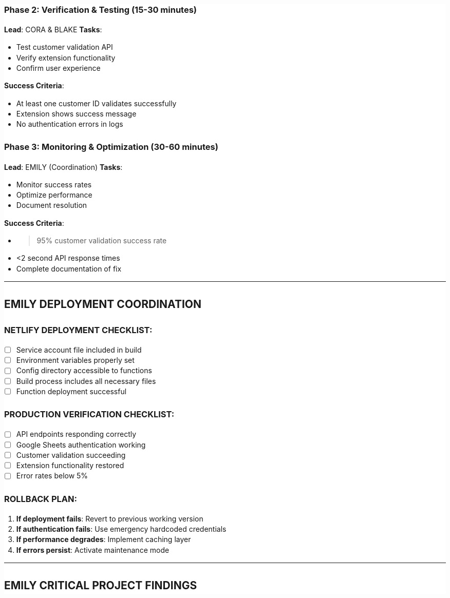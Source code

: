 ### Phase 2: Verification & Testing (15-30 minutes)
**Lead**: CORA & BLAKE
**Tasks**:
- Test customer validation API
- Verify extension functionality
- Confirm user experience

**Success Criteria**:
- At least one customer ID validates successfully
- Extension shows success message
- No authentication errors in logs

### Phase 3: Monitoring & Optimization (30-60 minutes)
**Lead**: EMILY (Coordination)
**Tasks**:
- Monitor success rates
- Optimize performance
- Document resolution

**Success Criteria**:
- >95% customer validation success rate
- <2 second API response times
- Complete documentation of fix

---

## EMILY DEPLOYMENT COORDINATION

### NETLIFY DEPLOYMENT CHECKLIST:
- [ ] Service account file included in build
- [ ] Environment variables properly set
- [ ] Config directory accessible to functions
- [ ] Build process includes all necessary files
- [ ] Function deployment successful

### PRODUCTION VERIFICATION CHECKLIST:
- [ ] API endpoints responding correctly
- [ ] Google Sheets authentication working
- [ ] Customer validation succeeding
- [ ] Extension functionality restored
- [ ] Error rates below 5%

### ROLLBACK PLAN:
1. **If deployment fails**: Revert to previous working version
2. **If authentication fails**: Use emergency hardcoded credentials
3. **If performance degrades**: Implement caching layer
4. **If errors persist**: Activate maintenance mode

---

## EMILY CRITICAL PROJECT FINDINGS

